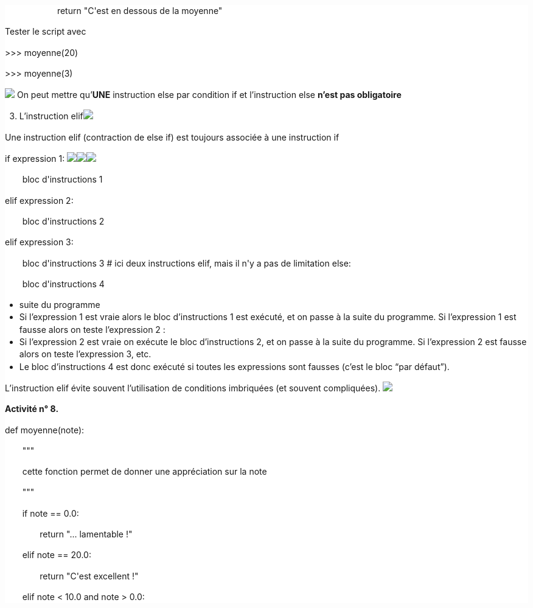 `            `return "C'est en dessous de la moyenne" 

Tester le script avec  

\>>> moyenne(20) 

\>>> moyenne(3) 

![](Aspose.Words.f2199d1c-8d1a-44f2-a36d-ef25b61e0a7d.019.png) On peut mettre qu’**UNE** instruction else par condition if et l’instruction else **n’est pas obligatoire** 

3. L’instruction<a name="_page3_x40.00_y321.92"></a> elif![](Aspose.Words.f2199d1c-8d1a-44f2-a36d-ef25b61e0a7d.020.png)

Une instruction elif (contraction de else if) est toujours associée à une instruction if

if expression 1: ![](Aspose.Words.f2199d1c-8d1a-44f2-a36d-ef25b61e0a7d.021.png)![](Aspose.Words.f2199d1c-8d1a-44f2-a36d-ef25b61e0a7d.022.png)![](Aspose.Words.f2199d1c-8d1a-44f2-a36d-ef25b61e0a7d.023.png)

`    `bloc d'instructions 1 

elif expression 2: 

`    `bloc d'instructions 2 

elif expression 3: 

`    `bloc d'instructions 3  # ici deux instructions elif, mais il n'y a pas de limitation else: 

`    `bloc d'instructions 4 

- suite du programme 
- Si l’expression 1 est vraie alors le bloc d’instructions 1 est exécuté, et on passe à la suite du programme. Si l’expression 1 est fausse alors on teste l’expression 2 : 
- Si l’expression 2 est vraie on exécute le bloc d’instructions 2, et on passe à la suite du programme. Si l’expression 2 est fausse alors on teste l’expression 3, etc. 
- Le bloc d’instructions 4 est donc exécuté si toutes les expressions sont fausses (c’est le bloc “par défaut”). 

L’instruction elif évite souvent l’utilisation de conditions imbriquées (et souvent compliquées). ![](Aspose.Words.f2199d1c-8d1a-44f2-a36d-ef25b61e0a7d.024.png)

**Activité n° 8.**  

def moyenne(note): 

`    `""" 

`    `cette fonction permet de donner une appréciation sur la note 

`    `""" 

`    `if note == 0.0: 

`        `return "... lamentable !" 

`    `elif note == 20.0: 

`        `return "C'est excellent !" 

`    `elif note < 10.0 and note > 0.0: 
